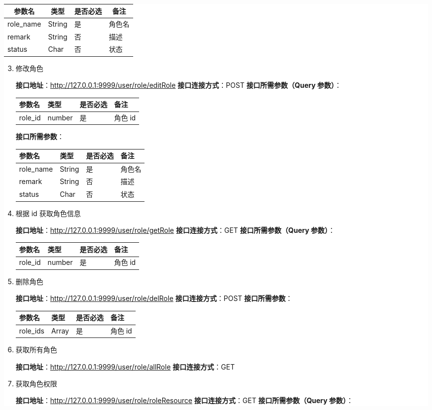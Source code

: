    | 参数名    | 类型   | 是否必选 | 备注   |
   | --------- | ------ | -------- | ------ |
   | role_name | String | 是       | 角色名 |
   | remark    | String | 否       | 描述   |
   | status    | Char   | 否       | 状态   |

3. 修改角色

   **接口地址**：http://127.0.0.1:9999/user/role/editRole
   **接口连接方式**：POST
   **接口所需参数（Query 参数）**：

   | 参数名  | 类型   | 是否必选 | 备注    |
   | ------- | ------ | -------- | ------- |
   | role_id | number | 是       | 角色 id |

   **接口所需参数**：

   | 参数名    | 类型   | 是否必选 | 备注   |
   | --------- | ------ | -------- | ------ |
   | role_name | String | 是       | 角色名 |
   | remark    | String | 否       | 描述   |
   | status    | Char   | 否       | 状态   |

4. 根据 id 获取角色信息

   **接口地址**：http://127.0.0.1:9999/user/role/getRole
   **接口连接方式**：GET
   **接口所需参数（Query 参数）**：

   | 参数名  | 类型   | 是否必选 | 备注    |
   | ------- | ------ | -------- | ------- |
   | role_id | number | 是       | 角色 id |

5. 删除角色

   **接口地址**：http://127.0.0.1:9999/user/role/delRole
   **接口连接方式**：POST
   **接口所需参数**：

   | 参数名   | 类型  | 是否必选 | 备注    |
   | -------- | ----- | -------- | ------- |
   | role_ids | Array | 是       | 角色 id |

6. 获取所有角色

   **接口地址**：http://127.0.0.1:9999/user/role/allRole
   **接口连接方式**：GET

7. 获取角色权限

   **接口地址**：http://127.0.0.1:9999/user/role/roleResource
   **接口连接方式**：GET
   **接口所需参数（Query 参数）**：
